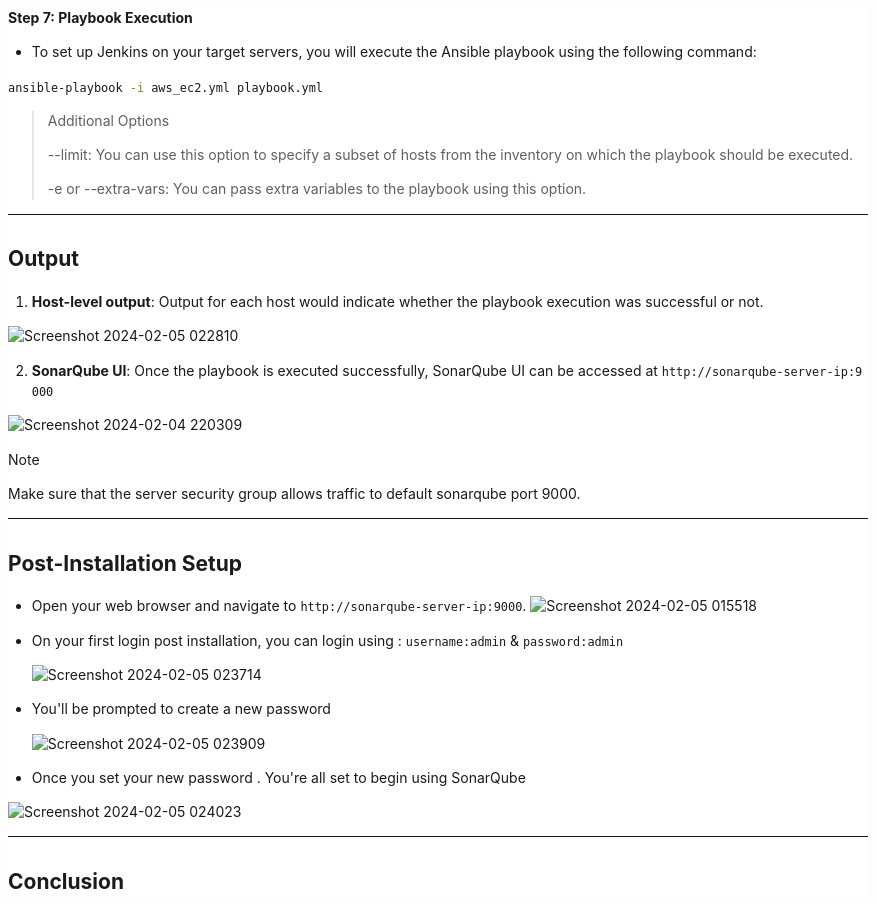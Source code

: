 **Step 7: Playbook Execution**

* To set up Jenkins on your target servers, you will execute the Ansible playbook using the following command:

```bash
ansible-playbook -i aws_ec2.yml playbook.yml
```

> Additional Options
> 
> --limit: You can use this option to specify a subset of hosts from the inventory on which the playbook should be executed.
> 
> -e or --extra-vars: You can pass extra variables to the playbook using this option.


***
## Output
1.  **Host-level output**: Output for each host would indicate whether the playbook execution was successful or not.

![Screenshot 2024-02-05 022810](https://github.com/avengers-p7/Documentation/assets/156056344/3782928b-10f1-444d-b39f-fe87d5611313)


2. **SonarQube UI**: Once the playbook is executed successfully, SonarQube UI can be accessed at `http://sonarqube-server-ip:9000`

![Screenshot 2024-02-04 220309](https://github.com/avengers-p7/Documentation/assets/156056344/58434c15-38fb-436e-a44e-a40ce998f78c)


> [!NOTE]
> Make sure that the server security group allows traffic to default sonarqube port 9000. 

***

## Post-Installation Setup
* Open your web browser and navigate to `http://sonarqube-server-ip:9000`.
![Screenshot 2024-02-05 015518](https://github.com/avengers-p7/Documentation/assets/156056344/b67cb9bc-3bfb-4dad-bb9c-e1c92d5b7878)

* On your first login post installation, you can login using : `username:admin` & `password:admin`
  
  ![Screenshot 2024-02-05 023714](https://github.com/avengers-p7/Documentation/assets/156056344/d7ac25d2-8173-44ef-ab48-3fdf70253a6b)

* You'll be prompted to create a new password

  ![Screenshot 2024-02-05 023909](https://github.com/avengers-p7/Documentation/assets/156056344/ea953833-3f43-4e0b-9039-0792c1d21841)

* Once you set your new password . You're all set to begin using SonarQube

![Screenshot 2024-02-05 024023](https://github.com/avengers-p7/Documentation/assets/156056344/65412475-effc-4a17-bb5c-c9164bd366c4)


***
## Conclusion 
